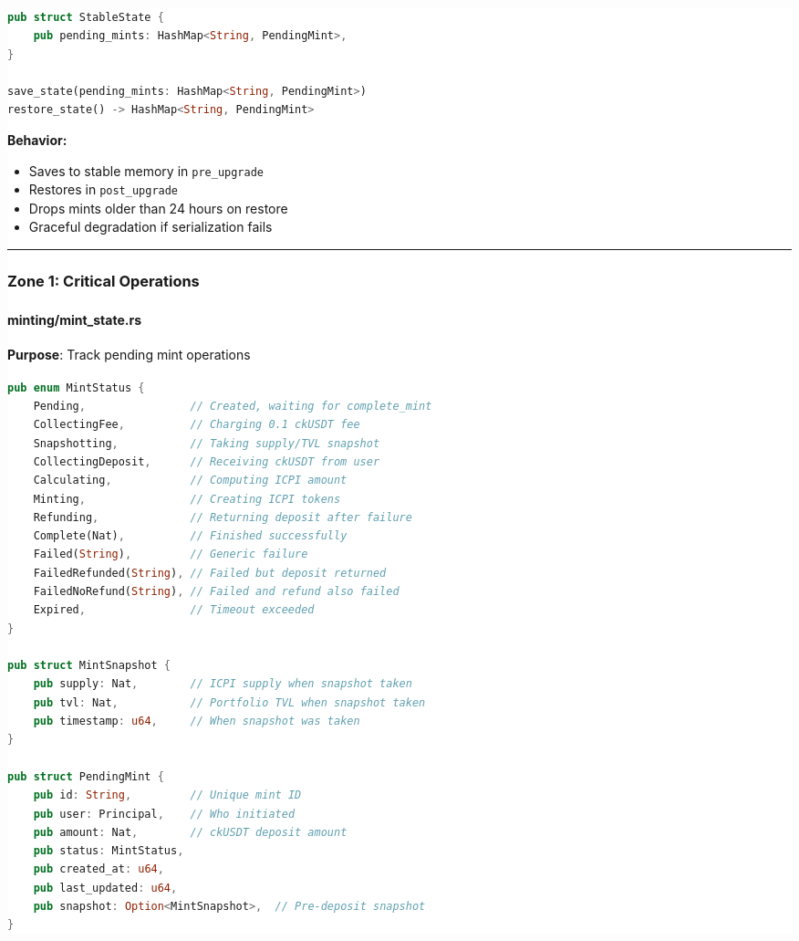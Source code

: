 ```rust
pub struct StableState {
    pub pending_mints: HashMap<String, PendingMint>,
}

save_state(pending_mints: HashMap<String, PendingMint>)
restore_state() -> HashMap<String, PendingMint>
```

**Behavior:**
- Saves to stable memory in `pre_upgrade`
- Restores in `post_upgrade`
- Drops mints older than 24 hours on restore
- Graceful degradation if serialization fails

---

### Zone 1: Critical Operations

#### minting/mint_state.rs
**Purpose**: Track pending mint operations

```rust
pub enum MintStatus {
    Pending,                // Created, waiting for complete_mint
    CollectingFee,          // Charging 0.1 ckUSDT fee
    Snapshotting,           // Taking supply/TVL snapshot
    CollectingDeposit,      // Receiving ckUSDT from user
    Calculating,            // Computing ICPI amount
    Minting,                // Creating ICPI tokens
    Refunding,              // Returning deposit after failure
    Complete(Nat),          // Finished successfully
    Failed(String),         // Generic failure
    FailedRefunded(String), // Failed but deposit returned
    FailedNoRefund(String), // Failed and refund also failed
    Expired,                // Timeout exceeded
}

pub struct MintSnapshot {
    pub supply: Nat,        // ICPI supply when snapshot taken
    pub tvl: Nat,           // Portfolio TVL when snapshot taken
    pub timestamp: u64,     // When snapshot was taken
}

pub struct PendingMint {
    pub id: String,         // Unique mint ID
    pub user: Principal,    // Who initiated
    pub amount: Nat,        // ckUSDT deposit amount
    pub status: MintStatus,
    pub created_at: u64,
    pub last_updated: u64,
    pub snapshot: Option<MintSnapshot>,  // Pre-deposit snapshot
}
```

